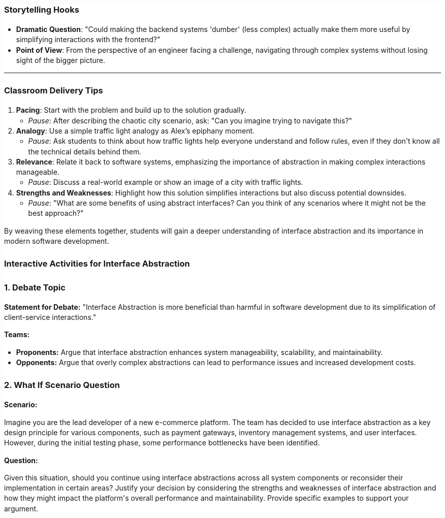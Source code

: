 
### Storytelling Hooks

- **Dramatic Question**: "Could making the backend systems 'dumber' (less complex) actually make them more useful by simplifying interactions with the frontend?"
- **Point of View**: From the perspective of an engineer facing a challenge, navigating through complex systems without losing sight of the bigger picture.

---

### Classroom Delivery Tips

1. **Pacing**: Start with the problem and build up to the solution gradually.
   - *Pause*: After describing the chaotic city scenario, ask: "Can you imagine trying to navigate this?"
2. **Analogy**: Use a simple traffic light analogy as Alex’s epiphany moment.
   - *Pause*: Ask students to think about how traffic lights help everyone understand and follow rules, even if they don't know all the technical details behind them.
3. **Relevance**: Relate it back to software systems, emphasizing the importance of abstraction in making complex interactions manageable.
   - *Pause*: Discuss a real-world example or show an image of a city with traffic lights.
4. **Strengths and Weaknesses**: Highlight how this solution simplifies interactions but also discuss potential downsides.
   - *Pause*: "What are some benefits of using abstract interfaces? Can you think of any scenarios where it might not be the best approach?"

By weaving these elements together, students will gain a deeper understanding of interface abstraction and its importance in modern software development.

### Interactive Activities for Interface Abstraction
### 1. Debate Topic

**Statement for Debate:**
"Interface Abstraction is more beneficial than harmful in software development due to its simplification of client-service interactions."

**Teams:**
- **Proponents:** Argue that interface abstraction enhances system manageability, scalability, and maintainability.
- **Opponents:** Argue that overly complex abstractions can lead to performance issues and increased development costs.

### 2. What If Scenario Question

**Scenario:**

Imagine you are the lead developer of a new e-commerce platform. The team has decided to use interface abstraction as a key design principle for various components, such as payment gateways, inventory management systems, and user interfaces. However, during the initial testing phase, some performance bottlenecks have been identified.

**Question:**

Given this situation, should you continue using interface abstractions across all system components or reconsider their implementation in certain areas? Justify your decision by considering the strengths and weaknesses of interface abstraction and how they might impact the platform's overall performance and maintainability. Provide specific examples to support your argument.
